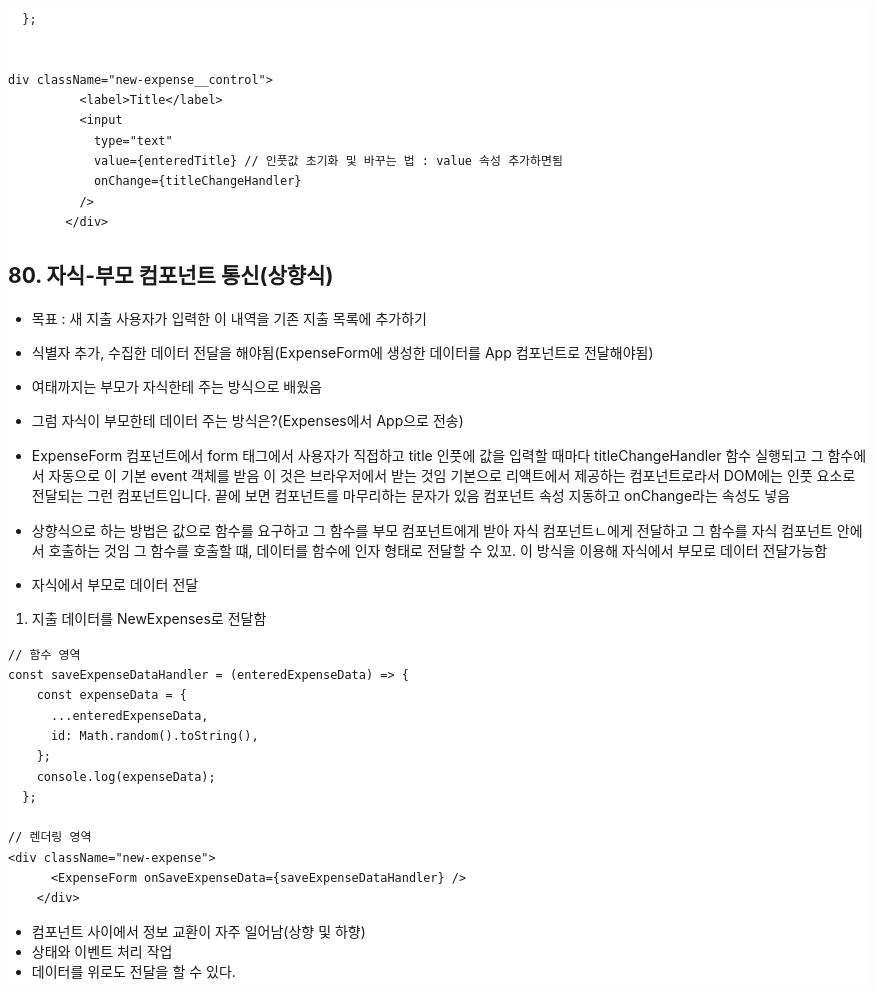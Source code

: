 ```
  };


div className="new-expense__control">
          <label>Title</label>
          <input
            type="text"
            value={enteredTitle} // 인풋값 초기화 및 바꾸는 법 : value 속성 추가하면됨
            onChange={titleChangeHandler}
          />
        </div>
```

## 80. 자식-부모 컴포넌트 통신(상향식)

- 목표 : 새 지출 사용자가 입력한 이 내역을 기존 지출 목록에 추가하기
- 식별자 추가, 수집한 데이터 전달을 해야됨(ExpenseForm에 생성한 데이터를 App 컴포넌트로 전달해야됨)
- 여태까지는 부모가 자식한테 주는 방식으로 배웠음
- 그럼 자식이 부모한테 데이터 주는 방식은?(Expenses에서 App으로 전송)
- ExpenseForm 컴포넌트에서 form 태그에서 사용자가 직접하고
  title 인풋에 값을 입력할 때마다 titleChangeHandler 함수 실행되고 그 함수에서 자동으로 이 기본 event 객체를 받음
  이 것은 브라우저에서 받는 것임
  기본으로 리액트에서 제공하는 컴포넌트로라서 DOM에는 인풋 요소로 전달되는 그런 컴포넌트입니다.
  끝에 보면 컴포넌트를 마무리하는 문자가 있음
  컴포넌트 속성 지동하고 onChange라는 속성도 넣음

- 상향식으로 하는 방법은 값으로 함수를 요구하고 그 함수를 부모 컴포넌트에게 받아 자식 컴포넌트ㄴ에게 전달하고 그 함수를 자식 컴포넌트 안에서 호출하는 것임
  그 함수를 호출할 떄, 데이터를 함수에 인자 형태로 전달할 수 있꼬. 이 방식을 이용해 자식에서 부모로 데이터 전달가능함

- 자식에서 부모로 데이터 전달

1. 지출 데이터를 NewExpenses로 전달함

```
// 함수 영역
const saveExpenseDataHandler = (enteredExpenseData) => {
    const expenseData = {
      ...enteredExpenseData,
      id: Math.random().toString(),
    };
    console.log(expenseData);
  };

// 렌더링 영역
<div className="new-expense">
      <ExpenseForm onSaveExpenseData={saveExpenseDataHandler} />
    </div>
```

- 컴포넌트 사이에서 정보 교환이 자주 일어남(상향 및 하향)
- 상태와 이벤트 처리 작업
- 데이터를 위로도 전달을 할 수 있다.
